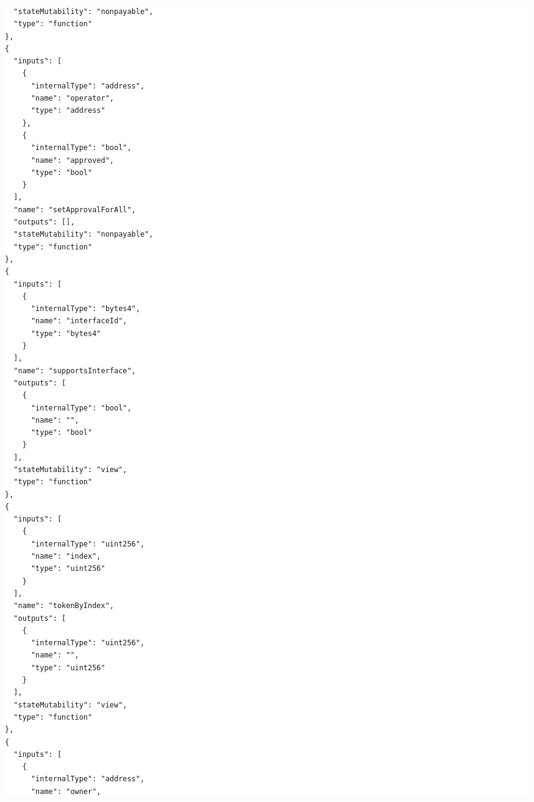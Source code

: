       "stateMutability": "nonpayable",
      "type": "function"
    },
    {
      "inputs": [
        {
          "internalType": "address",
          "name": "operator",
          "type": "address"
        },
        {
          "internalType": "bool",
          "name": "approved",
          "type": "bool"
        }
      ],
      "name": "setApprovalForAll",
      "outputs": [],
      "stateMutability": "nonpayable",
      "type": "function"
    },
    {
      "inputs": [
        {
          "internalType": "bytes4",
          "name": "interfaceId",
          "type": "bytes4"
        }
      ],
      "name": "supportsInterface",
      "outputs": [
        {
          "internalType": "bool",
          "name": "",
          "type": "bool"
        }
      ],
      "stateMutability": "view",
      "type": "function"
    },
    {
      "inputs": [
        {
          "internalType": "uint256",
          "name": "index",
          "type": "uint256"
        }
      ],
      "name": "tokenByIndex",
      "outputs": [
        {
          "internalType": "uint256",
          "name": "",
          "type": "uint256"
        }
      ],
      "stateMutability": "view",
      "type": "function"
    },
    {
      "inputs": [
        {
          "internalType": "address",
          "name": "owner",